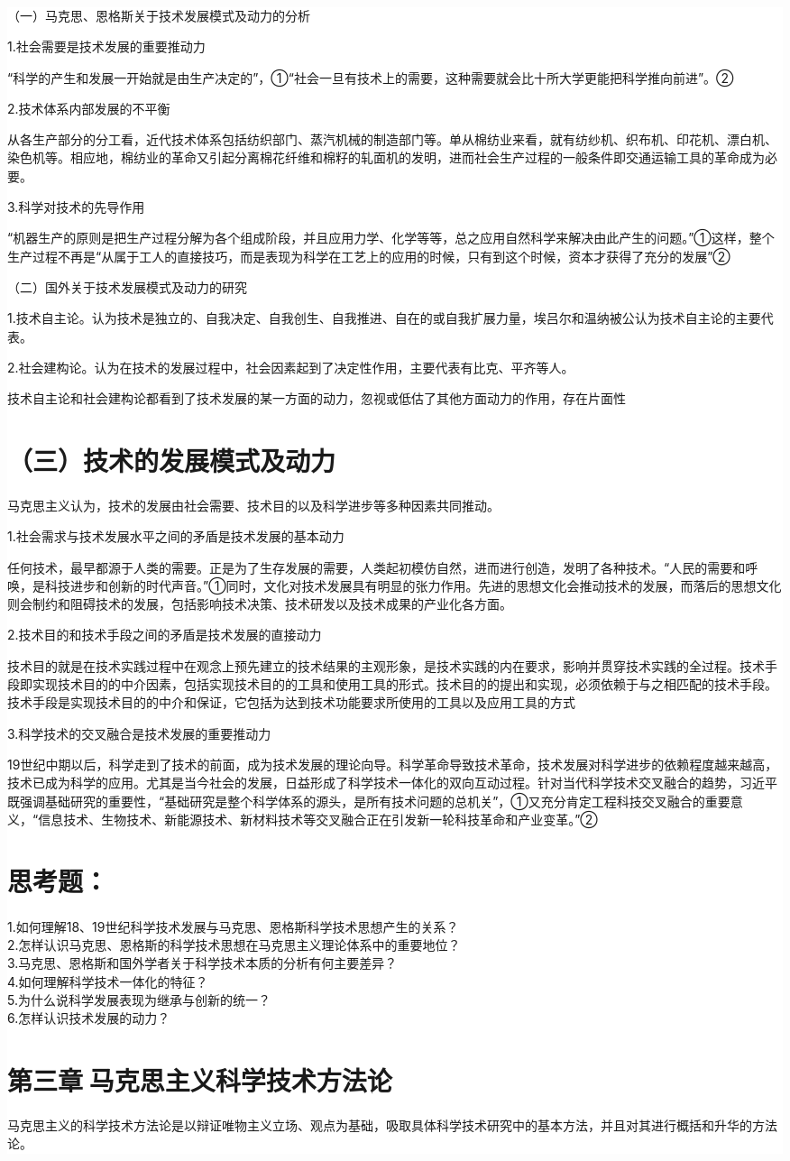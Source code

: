 （一）马克思、恩格斯关于技术发展模式及动力的分析  

1.社会需要是技术发展的重要推动力  

“科学的产生和发展一开始就是由生产决定的”，①“社会一旦有技术上的需要，这种需要就会比十所大学更能把科学推向前进”。②  

2.技术体系内部发展的不平衡  

从各生产部分的分工看，近代技术体系包括纺织部门、蒸汽机械的制造部门等。单从棉纺业来看，就有纺纱机、织布机、印花机、漂白机、染色机等。相应地，棉纺业的革命又引起分离棉花纤维和棉籽的轧面机的发明，进而社会生产过程的一般条件即交通运输工具的革命成为必要。  

3.科学对技术的先导作用  

“机器生产的原则是把生产过程分解为各个组成阶段，并且应用力学、化学等等，总之应用自然科学来解决由此产生的问题。”①这样，整个生产过程不再是“从属于工人的直接技巧，而是表现为科学在工艺上的应用的时候，只有到这个时候，资本才获得了充分的发展”②  

（二）国外关于技术发展模式及动力的研究  

1.技术自主论。认为技术是独立的、自我决定、自我创生、自我推进、自在的或自我扩展力量，埃吕尔和温纳被公认为技术自主论的主要代表。  

2.社会建构论。认为在技术的发展过程中，社会因素起到了决定性作用，主要代表有比克、平齐等人。  

技术自主论和社会建构论都看到了技术发展的某一方面的动力，忽视或低估了其他方面动力的作用，存在片面性  

# （三）技术的发展模式及动力  

马克思主义认为，技术的发展由社会需要、技术目的以及科学进步等多种因素共同推动。  

1.社会需求与技术发展水平之间的矛盾是技术发展的基本动力  

任何技术，最早都源于人类的需要。正是为了生存发展的需要，人类起初模仿自然，进而进行创造，发明了各种技术。“人民的需要和呼唤，是科技进步和创新的时代声音。”①同时，文化对技术发展具有明显的张力作用。先进的思想文化会推动技术的发展，而落后的思想文化则会制约和阻碍技术的发展，包括影响技术决策、技术研发以及技术成果的产业化各方面。  

2.技术目的和技术手段之间的矛盾是技术发展的直接动力  

技术目的就是在技术实践过程中在观念上预先建立的技术结果的主观形象，是技术实践的内在要求，影响并贯穿技术实践的全过程。技术手段即实现技术目的的中介因素，包括实现技术目的的工具和使用工具的形式。技术目的的提出和实现，必须依赖于与之相匹配的技术手段。技术手段是实现技术目的的中介和保证，它包括为达到技术功能要求所使用的工具以及应用工具的方式  

3.科学技术的交叉融合是技术发展的重要推动力  

19世纪中期以后，科学走到了技术的前面，成为技术发展的理论向导。科学革命导致技术革命，技术发展对科学进步的依赖程度越来越高，技术已成为科学的应用。尤其是当今社会的发展，日益形成了科学技术一体化的双向互动过程。针对当代科学技术交叉融合的趋势，习近平既强调基础研究的重要性，“基础研究是整个科学体系的源头，是所有技术问题的总机关”，①又充分肯定工程科技交叉融合的重要意义，“信息技术、生物技术、新能源技术、新材料技术等交叉融合正在引发新一轮科技革命和产业变革。”②  

# 思考题：  

1.如何理解18、19世纪科学技术发展与马克思、恩格斯科学技术思想产生的关系？  
2.怎样认识马克思、恩格斯的科学技术思想在马克思主义理论体系中的重要地位？  
3.马克思、恩格斯和国外学者关于科学技术本质的分析有何主要差异？  
4.如何理解科学技术一体化的特征？  
5.为什么说科学发展表现为继承与创新的统一？  
6.怎样认识技术发展的动力？  

# 第三章 马克思主义科学技术方法论  

马克思主义的科学技术方法论是以辩证唯物主义立场、观点为基础，吸取具体科学技术研究中的基本方法，并且对其进行概括和升华的方法论。  
